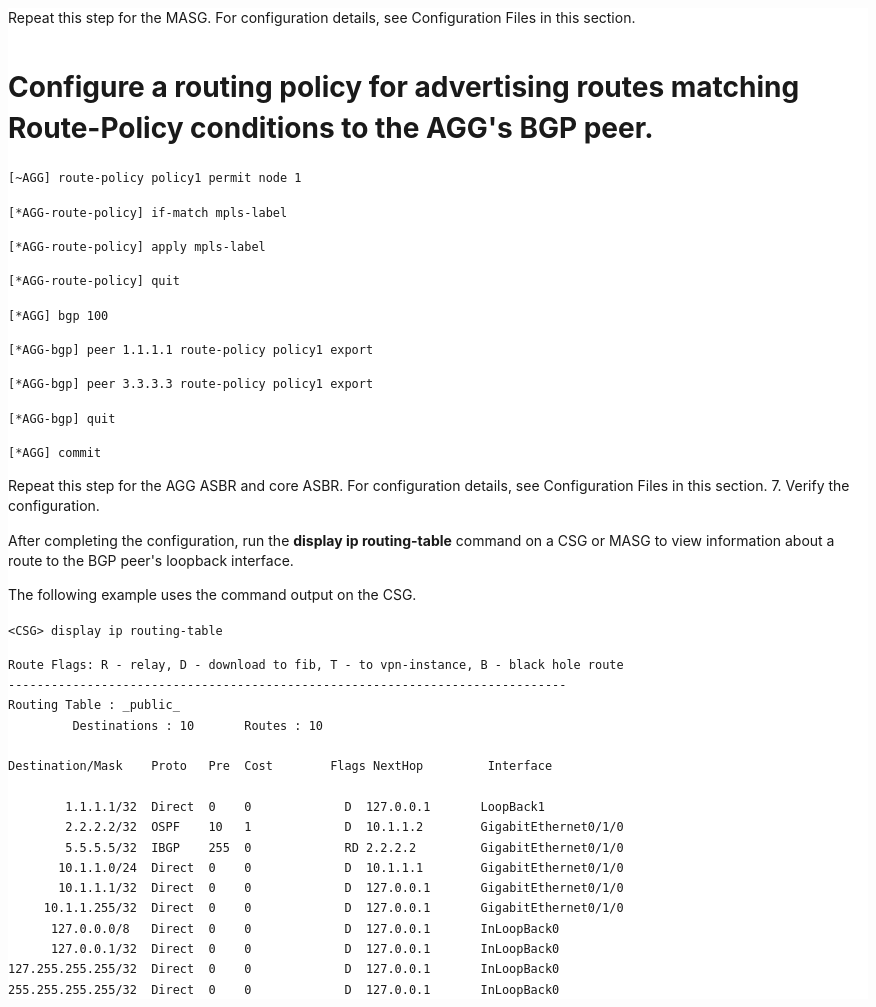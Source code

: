    Repeat this step for the MASG. For configuration details, see Configuration Files in this section.
   
   # Configure a routing policy for advertising routes matching Route-Policy conditions to the AGG's BGP peer.
   
   ```
   [~AGG] route-policy policy1 permit node 1
   ```
   ```
   [*AGG-route-policy] if-match mpls-label
   ```
   ```
   [*AGG-route-policy] apply mpls-label
   ```
   ```
   [*AGG-route-policy] quit
   ```
   ```
   [*AGG] bgp 100
   ```
   ```
   [*AGG-bgp] peer 1.1.1.1 route-policy policy1 export
   ```
   ```
   [*AGG-bgp] peer 3.3.3.3 route-policy policy1 export
   ```
   ```
   [*AGG-bgp] quit
   ```
   ```
   [*AGG] commit
   ```
   
   Repeat this step for the AGG ASBR and core ASBR. For configuration details, see Configuration Files in this section.
7. Verify the configuration.
   
   
   
   After completing the configuration, run the **display ip routing-table** command on a CSG or MASG to view information about a route to the BGP peer's loopback interface.
   
   The following example uses the command output on the CSG.
   
   ```
   <CSG> display ip routing-table
   ```
   ```
   Route Flags: R - relay, D - download to fib, T - to vpn-instance, B - black hole route
   ------------------------------------------------------------------------------
   Routing Table : _public_
            Destinations : 10       Routes : 10
   
   Destination/Mask    Proto   Pre  Cost        Flags NextHop         Interface
   
           1.1.1.1/32  Direct  0    0             D  127.0.0.1       LoopBack1
           2.2.2.2/32  OSPF    10   1             D  10.1.1.2        GigabitEthernet0/1/0
           5.5.5.5/32  IBGP    255  0             RD 2.2.2.2         GigabitEthernet0/1/0
          10.1.1.0/24  Direct  0    0             D  10.1.1.1        GigabitEthernet0/1/0
          10.1.1.1/32  Direct  0    0             D  127.0.0.1       GigabitEthernet0/1/0
        10.1.1.255/32  Direct  0    0             D  127.0.0.1       GigabitEthernet0/1/0
         127.0.0.0/8   Direct  0    0             D  127.0.0.1       InLoopBack0
         127.0.0.1/32  Direct  0    0             D  127.0.0.1       InLoopBack0
   127.255.255.255/32  Direct  0    0             D  127.0.0.1       InLoopBack0
   255.255.255.255/32  Direct  0    0             D  127.0.0.1       InLoopBack0
   ```
   